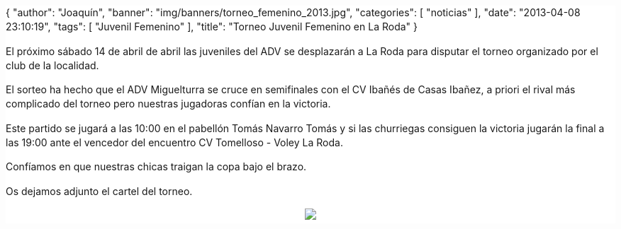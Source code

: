 {
  "author": "Joaquín", 
  "banner": "img/banners/torneo_femenino_2013.jpg", 
  "categories": [
    "noticias"
  ], 
  "date": "2013-04-08 23:10:19", 
  "tags": [
    "Juvenil Femenino"
  ], 
  "title": "Torneo Juvenil Femenino en La Roda"
}

El próximo sábado 14 de abril de abril las juveniles del ADV se desplazarán a La Roda para disputar el torneo organizado por el club de la localidad.

El sorteo ha hecho que el ADV Miguelturra se cruce en semifinales con el CV Ibañés de Casas Ibañez, a priori el rival más complicado del torneo pero nuestras jugadoras confían en la victoria. 

Este partido se jugará a las 10:00 en el pabellón Tomás Navarro Tomás y si las churriegas consiguen la victoria jugarán la final a las 19:00 ante el vencedor del encuentro CV Tomelloso - Voley La Roda.

Confíamos en que nuestras chicas traigan la copa bajo el brazo.

Os dejamos adjunto el cartel del torneo.

<center>
<img src="http://www.advmiguelturra.org/img/banners/torneo%20femenino%202013.jpg" width="100%"/> </center>




